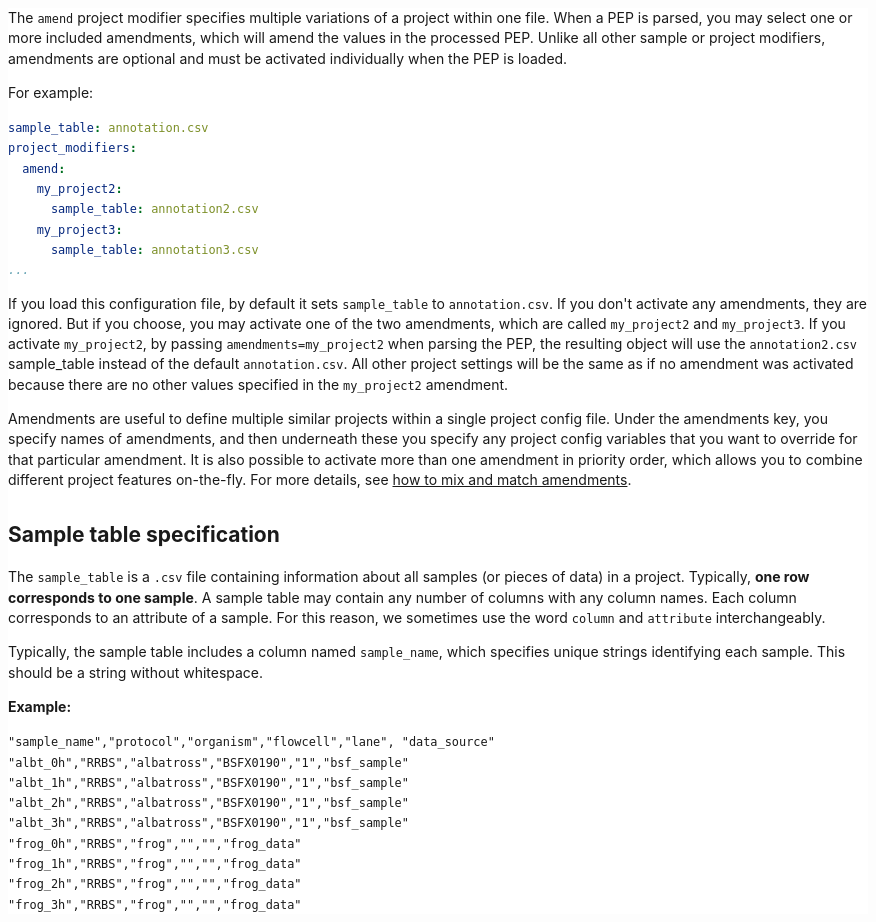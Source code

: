 The `amend` project modifier specifies multiple variations of a project within one file. When a PEP is parsed, you may select one or more included amendments, which will amend the values in the processed PEP. Unlike all other sample or project modifiers, amendments are optional and must be activated individually when the PEP is loaded.

For example:


```yaml
sample_table: annotation.csv
project_modifiers:
  amend:
    my_project2:
      sample_table: annotation2.csv
    my_project3:
      sample_table: annotation3.csv
...
```

If you load this configuration file, by default it sets `sample_table` to `annotation.csv`. If you don't activate any amendments, they are ignored. But if you choose, you may activate one of the two amendments, which are called `my_project2` and `my_project3`. If you activate `my_project2`, by passing `amendments=my_project2` when parsing the PEP, the resulting object will use the `annotation2.csv` sample_table instead of the default `annotation.csv`. All other project settings will be the same as if no amendment was activated because there are no other values specified in the `my_project2` amendment.

Amendments are useful to define multiple similar projects within a single project config file. Under the amendments key, you specify names of amendments, and then underneath these you specify any project config variables that you want to override for that particular amendment. It is also possible to activate more than one amendment in priority order, which allows you to combine different project features on-the-fly. For more details, see [how to mix and match amendments](howto_mixmatch.md).

## Sample table specification

The `sample_table` is a `.csv` file containing information about all samples (or pieces of data) in a project. Typically, **one row corresponds to one sample**. A sample table may contain any number of columns with any column names. Each column corresponds to an attribute of a sample. For this reason, we sometimes use the word `column` and `attribute` interchangeably. 

Typically, the sample table includes a column named `sample_name`, which specifies unique strings identifying each sample. This should be a string without whitespace.

**Example:**
```
"sample_name","protocol","organism","flowcell","lane", "data_source"
"albt_0h","RRBS","albatross","BSFX0190","1","bsf_sample"
"albt_1h","RRBS","albatross","BSFX0190","1","bsf_sample"
"albt_2h","RRBS","albatross","BSFX0190","1","bsf_sample"
"albt_3h","RRBS","albatross","BSFX0190","1","bsf_sample"
"frog_0h","RRBS","frog","","","frog_data"
"frog_1h","RRBS","frog","","","frog_data"
"frog_2h","RRBS","frog","","","frog_data"
"frog_3h","RRBS","frog","","","frog_data"
```
